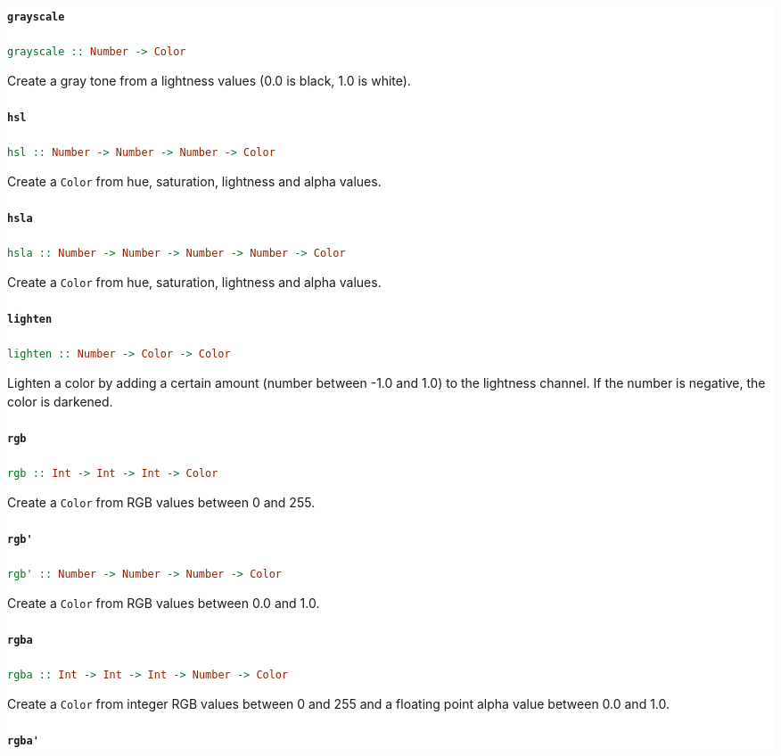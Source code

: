#### `grayscale`

``` purescript
grayscale :: Number -> Color
```

Create a gray tone from a lightness values (0.0 is black, 1.0 is white).

#### `hsl`

``` purescript
hsl :: Number -> Number -> Number -> Color
```

Create a `Color` from hue, saturation, lightness and alpha values.

#### `hsla`

``` purescript
hsla :: Number -> Number -> Number -> Number -> Color
```

Create a `Color` from hue, saturation, lightness and alpha values.

#### `lighten`

``` purescript
lighten :: Number -> Color -> Color
```

Lighten a color by adding a certain amount (number between -1.0 and 1.0)
to the lightness channel. If the number is negative, the color is
darkened.

#### `rgb`

``` purescript
rgb :: Int -> Int -> Int -> Color
```

Create a `Color` from RGB values between 0 and 255.

#### `rgb'`

``` purescript
rgb' :: Number -> Number -> Number -> Color
```

Create a `Color` from RGB values between 0.0 and 1.0.

#### `rgba`

``` purescript
rgba :: Int -> Int -> Int -> Number -> Color
```

Create a `Color` from integer RGB values between 0 and 255 and a floating
point alpha value between 0.0 and 1.0.

#### `rgba'`
